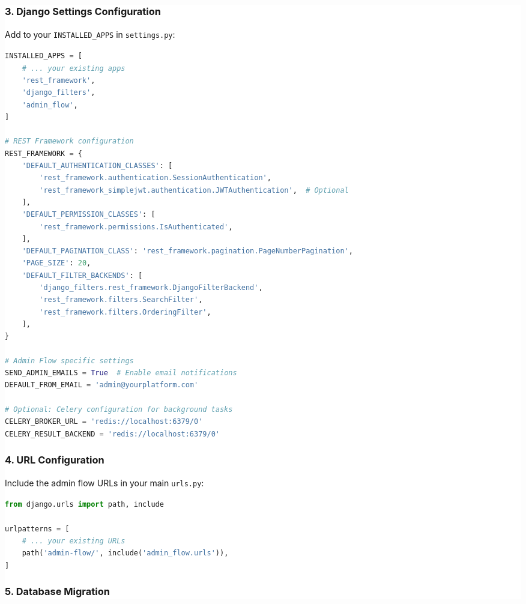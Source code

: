 ### 3. Django Settings Configuration

Add to your `INSTALLED_APPS` in `settings.py`:

```python
INSTALLED_APPS = [
    # ... your existing apps
    'rest_framework',
    'django_filters',
    'admin_flow',
]

# REST Framework configuration
REST_FRAMEWORK = {
    'DEFAULT_AUTHENTICATION_CLASSES': [
        'rest_framework.authentication.SessionAuthentication',
        'rest_framework_simplejwt.authentication.JWTAuthentication',  # Optional
    ],
    'DEFAULT_PERMISSION_CLASSES': [
        'rest_framework.permissions.IsAuthenticated',
    ],
    'DEFAULT_PAGINATION_CLASS': 'rest_framework.pagination.PageNumberPagination',
    'PAGE_SIZE': 20,
    'DEFAULT_FILTER_BACKENDS': [
        'django_filters.rest_framework.DjangoFilterBackend',
        'rest_framework.filters.SearchFilter',
        'rest_framework.filters.OrderingFilter',
    ],
}

# Admin Flow specific settings
SEND_ADMIN_EMAILS = True  # Enable email notifications
DEFAULT_FROM_EMAIL = 'admin@yourplatform.com'

# Optional: Celery configuration for background tasks
CELERY_BROKER_URL = 'redis://localhost:6379/0'
CELERY_RESULT_BACKEND = 'redis://localhost:6379/0'
```

### 4. URL Configuration

Include the admin flow URLs in your main `urls.py`:

```python
from django.urls import path, include

urlpatterns = [
    # ... your existing URLs
    path('admin-flow/', include('admin_flow.urls')),
]
```

### 5. Database Migration
